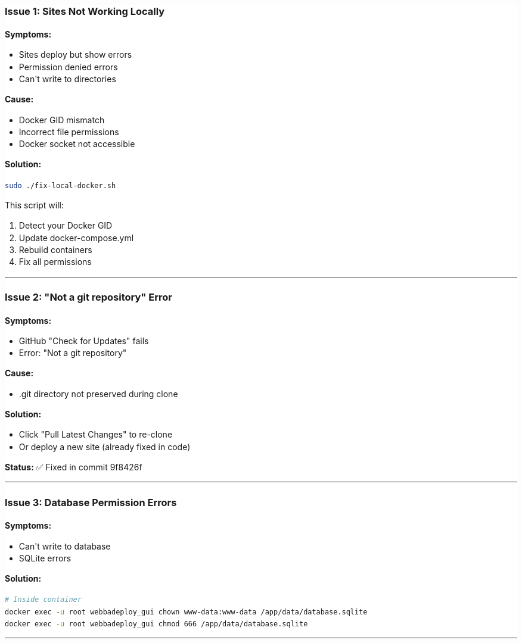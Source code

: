 ### Issue 1: Sites Not Working Locally

**Symptoms:**
- Sites deploy but show errors
- Permission denied errors
- Can't write to directories

**Cause:**
- Docker GID mismatch
- Incorrect file permissions
- Docker socket not accessible

**Solution:**
```bash
sudo ./fix-local-docker.sh
```

This script will:
1. Detect your Docker GID
2. Update docker-compose.yml
3. Rebuild containers
4. Fix all permissions

---

### Issue 2: "Not a git repository" Error

**Symptoms:**
- GitHub "Check for Updates" fails
- Error: "Not a git repository"

**Cause:**
- .git directory not preserved during clone

**Solution:**
- Click "Pull Latest Changes" to re-clone
- Or deploy a new site (already fixed in code)

**Status:** ✅ Fixed in commit 9f8426f

---

### Issue 3: Database Permission Errors

**Symptoms:**
- Can't write to database
- SQLite errors

**Solution:**
```bash
# Inside container
docker exec -u root webbadeploy_gui chown www-data:www-data /app/data/database.sqlite
docker exec -u root webbadeploy_gui chmod 666 /app/data/database.sqlite
```

---
